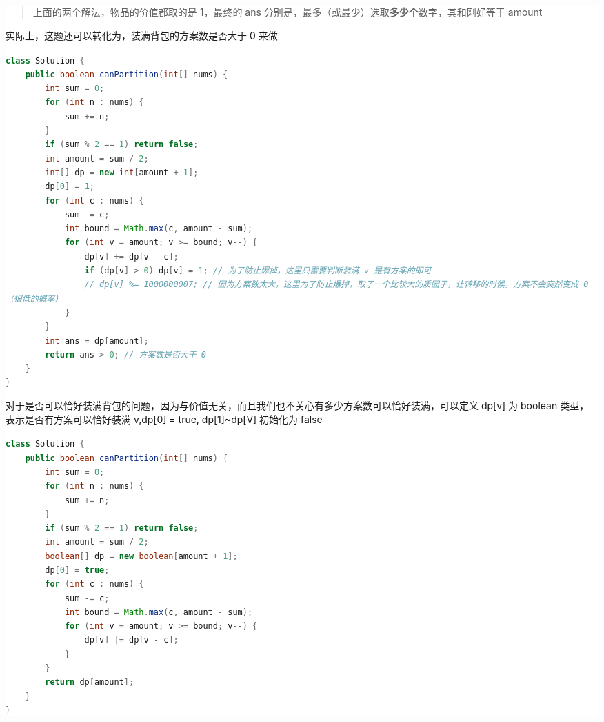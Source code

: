 >上面的两个解法，物品的价值都取的是 1，最终的 ans 分别是，最多（或最少）选取**多少个**数字，其和刚好等于 amount

实际上，这题还可以转化为，装满背包的方案数是否大于 0 来做

```java
class Solution {
    public boolean canPartition(int[] nums) {
        int sum = 0;
        for (int n : nums) {
            sum += n;
        }
        if (sum % 2 == 1) return false;
        int amount = sum / 2;
        int[] dp = new int[amount + 1];
        dp[0] = 1;
        for (int c : nums) {
            sum -= c;
            int bound = Math.max(c, amount - sum); 
            for (int v = amount; v >= bound; v--) {
                dp[v] += dp[v - c];
                if (dp[v] > 0) dp[v] = 1; // 为了防止爆掉，这里只需要判断装满 v 是有方案的即可
                // dp[v] %= 1000000007; // 因为方案数太大，这里为了防止爆掉，取了一个比较大的质因子，让转移的时候，方案不会突然变成 0（很低的概率）
            }
        }
        int ans = dp[amount];
        return ans > 0; // 方案数是否大于 0
    }
}
```

对于是否可以恰好装满背包的问题，因为与价值无关，而且我们也不关心有多少方案数可以恰好装满，可以定义 dp[v] 为 boolean 类型，表示是否有方案可以恰好装满 v,dp[0] = true, dp[1]~dp[V] 初始化为 false

```java
class Solution {
    public boolean canPartition(int[] nums) {
        int sum = 0;
        for (int n : nums) {
            sum += n;
        }
        if (sum % 2 == 1) return false;
        int amount = sum / 2;
        boolean[] dp = new boolean[amount + 1];
        dp[0] = true;
        for (int c : nums) {
            sum -= c;
            int bound = Math.max(c, amount - sum); 
            for (int v = amount; v >= bound; v--) {
                dp[v] |= dp[v - c];
            }
        }
        return dp[amount];
    }
}
```
